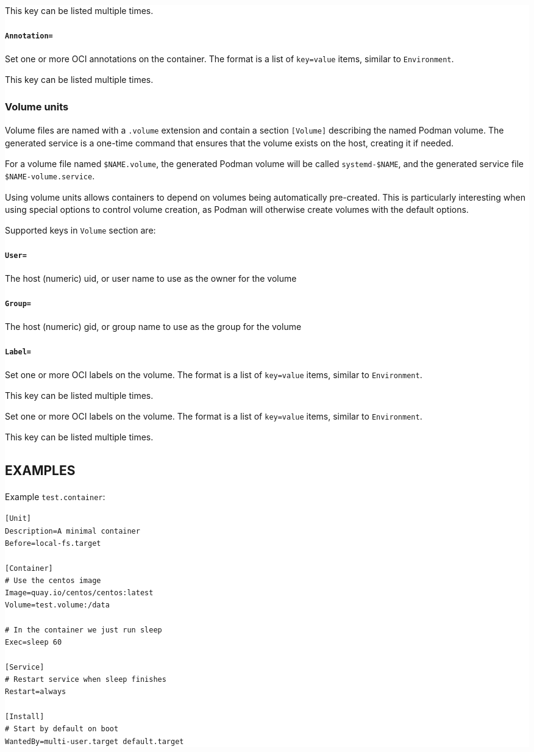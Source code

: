 This key can be listed multiple times.

#### `Annotation=`

Set one or more OCI annotations on the container. The format is a list of `key=value` items,
similar to `Environment`.

This key can be listed multiple times.

### Volume units

Volume files are named with a `.volume` extension and contain a section `[Volume]` describing the
named Podman volume. The generated service is a one-time command that ensures that the volume
exists on the host, creating it if needed.

For a volume file named `$NAME.volume`, the generated Podman volume will be called `systemd-$NAME`,
and the generated service file `$NAME-volume.service`.

Using volume units allows containers to depend on volumes being automatically pre-created. This is
particularly interesting when using special options to control volume creation, as Podman will
otherwise create volumes with the default options.

Supported keys in `Volume` section are:

#### `User=`

The host (numeric) uid, or user name to use as the owner for the volume

#### `Group=`

The host (numeric) gid, or group name to use as the group for the volume

#### `Label=`

Set one or more OCI labels on the volume. The format is a list of
`key=value` items, similar to `Environment`.

This key can be listed multiple times.


Set one or more OCI labels on the volume. The format is a list of `key=value` items,
similar to `Environment`.

This key can be listed multiple times.

## EXAMPLES

Example `test.container`:

```
[Unit]
Description=A minimal container
Before=local-fs.target

[Container]
# Use the centos image
Image=quay.io/centos/centos:latest
Volume=test.volume:/data

# In the container we just run sleep
Exec=sleep 60

[Service]
# Restart service when sleep finishes
Restart=always

[Install]
# Start by default on boot
WantedBy=multi-user.target default.target
```